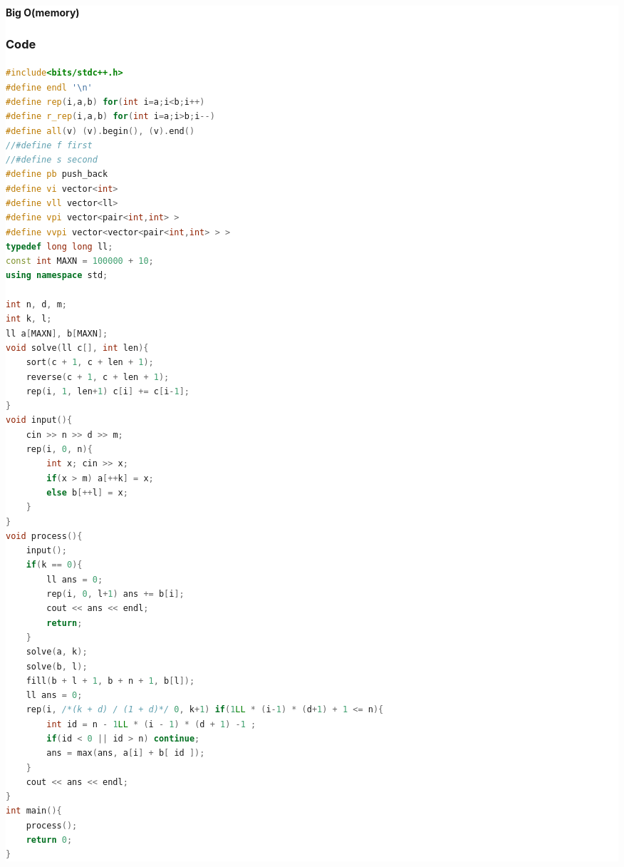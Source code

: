 #### Big O(memory)

### Code

```cpp
#include<bits/stdc++.h>
#define endl '\n'
#define rep(i,a,b) for(int i=a;i<b;i++)
#define r_rep(i,a,b) for(int i=a;i>b;i--)
#define all(v) (v).begin(), (v).end()
//#define f first
//#define s second
#define pb push_back
#define vi vector<int>
#define vll vector<ll>
#define vpi vector<pair<int,int> >
#define vvpi vector<vector<pair<int,int> > >
typedef long long ll;
const int MAXN = 100000 + 10;
using namespace std;

int n, d, m;
int k, l;
ll a[MAXN], b[MAXN];
void solve(ll c[], int len){
    sort(c + 1, c + len + 1);
    reverse(c + 1, c + len + 1);
    rep(i, 1, len+1) c[i] += c[i-1];
}
void input(){
    cin >> n >> d >> m;
    rep(i, 0, n){
        int x; cin >> x;
        if(x > m) a[++k] = x;
        else b[++l] = x;
    }
}
void process(){
    input();
    if(k == 0){
        ll ans = 0;
        rep(i, 0, l+1) ans += b[i];
        cout << ans << endl;
        return;
    }
    solve(a, k);
    solve(b, l);
    fill(b + l + 1, b + n + 1, b[l]);
    ll ans = 0;
    rep(i, /*(k + d) / (1 + d)*/ 0, k+1) if(1LL * (i-1) * (d+1) + 1 <= n){
        int id = n - 1LL * (i - 1) * (d + 1) -1 ;
        if(id < 0 || id > n) continue;
        ans = max(ans, a[i] + b[ id ]);
    }
    cout << ans << endl;
}
int main(){
    process();
    return 0;
}
```
